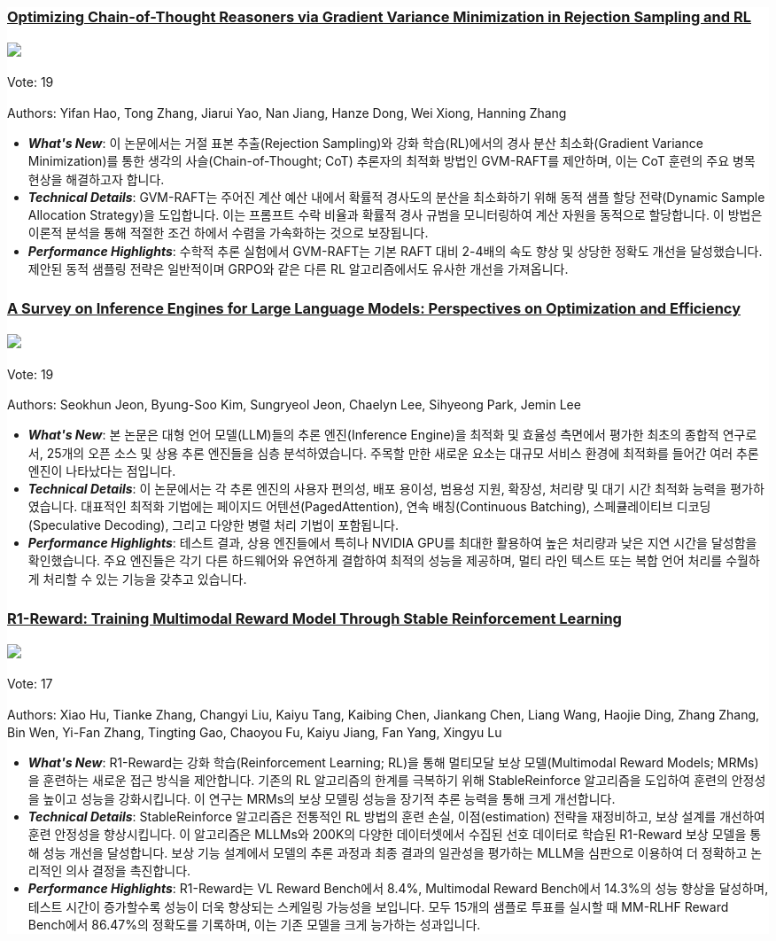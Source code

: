 ### [Optimizing Chain-of-Thought Reasoners via Gradient Variance Minimization in Rejection Sampling and RL](https://arxiv.org/abs/2505.02391)

![](https://cdn-thumbnails.huggingface.co/social-thumbnails/papers/2505.02391.png)

Vote: 19

Authors: Yifan Hao, Tong Zhang, Jiarui Yao, Nan Jiang, Hanze Dong, Wei Xiong, Hanning Zhang

- ***What's New***: 이 논문에서는 거절 표본 추출(Rejection Sampling)와 강화 학습(RL)에서의 경사 분산 최소화(Gradient Variance Minimization)를 통한 생각의 사슬(Chain-of-Thought; CoT) 추론자의 최적화 방법인 GVM-RAFT를 제안하며, 이는 CoT 훈련의 주요 병목 현상을 해결하고자 합니다.
- ***Technical Details***: GVM-RAFT는 주어진 계산 예산 내에서 확률적 경사도의 분산을 최소화하기 위해 동적 샘플 할당 전략(Dynamic Sample Allocation Strategy)을 도입합니다. 이는 프롬프트 수락 비율과 확률적 경사 규범을 모니터링하여 계산 자원을 동적으로 할당합니다. 이 방법은 이론적 분석을 통해 적절한 조건 하에서 수렴을 가속화하는 것으로 보장됩니다.
- ***Performance Highlights***: 수학적 추론 실험에서 GVM-RAFT는 기본 RAFT 대비 2-4배의 속도 향상 및 상당한 정확도 개선을 달성했습니다. 제안된 동적 샘플링 전략은 일반적이며 GRPO와 같은 다른 RL 알고리즘에서도 유사한 개선을 가져옵니다.

### [A Survey on Inference Engines for Large Language Models: Perspectives on Optimization and Efficiency](https://arxiv.org/abs/2505.01658)

![](https://cdn-thumbnails.huggingface.co/social-thumbnails/papers/2505.01658.png)

Vote: 19

Authors: Seokhun Jeon, Byung-Soo Kim, Sungryeol Jeon, Chaelyn Lee, Sihyeong Park, Jemin Lee

- ***What's New***: 본 논문은 대형 언어 모델(LLM)들의 추론 엔진(Inference Engine)을 최적화 및 효율성 측면에서 평가한 최초의 종합적 연구로서, 25개의 오픈 소스 및 상용 추론 엔진들을 심층 분석하였습니다. 주목할 만한 새로운 요소는 대규모 서비스 환경에 최적화를 들어간 여러 추론 엔진이 나타났다는 점입니다.
- ***Technical Details***: 이 논문에서는 각 추론 엔진의 사용자 편의성, 배포 용이성, 범용성 지원, 확장성, 처리량 및 대기 시간 최적화 능력을 평가하였습니다. 대표적인 최적화 기법에는 페이지드 어텐션(PagedAttention), 연속 배칭(Continuous Batching), 스페큘레이티브 디코딩(Speculative Decoding), 그리고 다양한 병렬 처리 기법이 포함됩니다.
- ***Performance Highlights***: 테스트 결과, 상용 엔진들에서 특히나 NVIDIA GPU를 최대한 활용하여 높은 처리량과 낮은 지연 시간을 달성함을 확인했습니다. 주요 엔진들은 각기 다른 하드웨어와 유연하게 결합하여 최적의 성능을 제공하며, 멀티 라인 텍스트 또는 복합 언어 처리를 수월하게 처리할 수 있는 기능을 갖추고 있습니다.

### [R1-Reward: Training Multimodal Reward Model Through Stable Reinforcement Learning](https://arxiv.org/abs/2505.02835)

![](https://cdn-thumbnails.huggingface.co/social-thumbnails/papers/2505.02835.png)

Vote: 17

Authors: Xiao Hu, Tianke Zhang, Changyi Liu, Kaiyu Tang, Kaibing Chen, Jiankang Chen, Liang Wang, Haojie Ding, Zhang Zhang, Bin Wen, Yi-Fan Zhang, Tingting Gao, Chaoyou Fu, Kaiyu Jiang, Fan Yang, Xingyu Lu

- ***What's New***: R1-Reward는 강화 학습(Reinforcement Learning; RL)을 통해 멀티모달 보상 모델(Multimodal Reward Models; MRMs)을 훈련하는 새로운 접근 방식을 제안합니다. 기존의 RL 알고리즘의 한계를 극복하기 위해 StableReinforce 알고리즘을 도입하여 훈련의 안정성을 높이고 성능을 강화시킵니다. 이 연구는 MRMs의 보상 모델링 성능을 장기적 추론 능력을 통해 크게 개선합니다.
- ***Technical Details***: StableReinforce 알고리즘은 전통적인 RL 방법의 훈련 손실, 이점(estimation) 전략을 재정비하고, 보상 설계를 개선하여 훈련 안정성을 향상시킵니다. 이 알고리즘은 MLLMs와 200K의 다양한 데이터셋에서 수집된 선호 데이터로 학습된 R1-Reward 보상 모델을 통해 성능 개선을 달성합니다. 보상 기능 설계에서 모델의 추론 과정과 최종 결과의 일관성을 평가하는 MLLM을 심판으로 이용하여 더 정확하고 논리적인 의사 결정을 촉진합니다.
- ***Performance Highlights***: R1-Reward는 VL Reward Bench에서 8.4%, Multimodal Reward Bench에서 14.3%의 성능 향상을 달성하며, 테스트 시간이 증가할수록 성능이 더욱 향상되는 스케일링 가능성을 보입니다. 모두 15개의 샘플로 투표를 실시할 때 MM-RLHF Reward Bench에서 86.47%의 정확도를 기록하며, 이는 기존 모델을 크게 능가하는 성과입니다.
